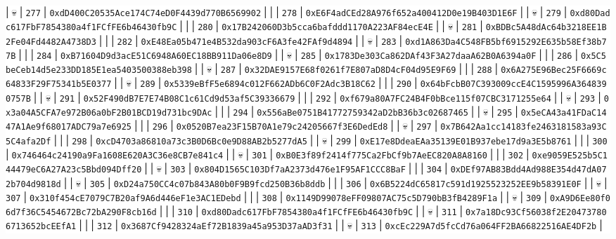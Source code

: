 | 💀 | `277` | `0xdD400C20535Ace174C74eD0F4439d770B6569902` |
|  | `278` | `0xE6F4adCEd28A976f652a400412D0e19B403D1E6F` |
| 💀 | `279` | `0xd80Dadc617FbF7854380a4f1FCfFE6b46430fb9C` |
|  | `280` | `0x17B242060D3b5cca6bafddd1170A223AF84ecE4E` |
| 💀 | `281` | `0xBDBc5A48dAc64b3218EE1B2Fe04Fd4482A4738D3` |
|  | `282` | `0xE48Ea05b471e4B532da903cF6A3fe42FAf9d4894` |
| 💀 | `283` | `0xd1A863Da4C548FB5bf6915292E635b58Ef38b77B` |
|  | `284` | `0xB71604D9d3acE51C6948A60EC18BB911Da06e8D9` |
| 💀 | `285` | `0x1783De303Ca862DAf43F3A27daaA62B0A6394a0F` |
|  | `286` | `0x5C5beCeb14d5e233DD185E1ea5403500388eb398` |
| 💀 | `287` | `0x32DAE9157E68f0261f7E807aD8D4cF04d95E9F69` |
|  | `288` | `0x6A275E96Bec25F6669c64833F29F75341b5E0377` |
| 💀 | `289` | `0x5339eBfF5e6894c012F662ADb6C0F2Adc3B18C62` |
|  | `290` | `0x64bFcbB07C393009ccE4C1595996A3648390757B` |
| 💀 | `291` | `0x52F490dB7E7E74B08C1c61Cd9d53af5C39336679` |
|  | `292` | `0xf679a80A7FC24B4F0bBce115f07CBC3171255e64` |
| 💀 | `293` | `0x3a04A5CFA7e972B06a0bF2B01BCD19d731bc9DAc` |
|  | `294` | `0x556aBe0751B41772759342aD2bB36b3c02687465` |
| 💀 | `295` | `0x5eCA43a41FDaC1447A1Ae9f68017ADC79a7e6925` |
|  | `296` | `0x0520B7ea23F15B70A1e79c24205667f3E6DedEd8` |
| 💀 | `297` | `0x7B642Aa1cc14183fe2463181583a93C5C4afa2Df` |
|  | `298` | `0xcD4703a86810a73c3B0D6Bc0e9D88AB2b5277dA5` |
| 💀 | `299` | `0xE17e8DdeaEAa35139E01B937ebe17d9a3E5b8761` |
|  | `300` | `0x746464c24190a9Fa1608E620A3C36e8CB7e841c4` |
| 💀 | `301` | `0xB0E3f89f2414f775Ca2FbCf9b7AeEC820A8A8160` |
|  | `302` | `0xe9059E525b5C144479eC6A27A23c5Bbd094Dff20` |
| 💀 | `303` | `0x804D1565C103Df7aA2373d476e1F95AF1CCC8BaF` |
|  | `304` | `0xDEf97AB83Bdd4Ad988E354d47dA072b704d9818d` |
| 💀 | `305` | `0xD24a750CC4c07b843A80b0F9B9fcd250B36b8ddb` |
|  | `306` | `0x6B5224dC65817c591d1925523252EE9b58391E0F` |
| 💀 | `307` | `0x310f454cE7079C7B20af9A6d446eF1e3AC1EDebd` |
|  | `308` | `0x1149D99078eFF09807AC75c5D790bB3fB4289F1a` |
| 💀 | `309` | `0xA9D6Ee80f06d7f36C5454672Bc72bA290F8cb16d` |
|  | `310` | `0xd80Dadc617FbF7854380a4f1FCfFE6b46430fb9C` |
| 💀 | `311` | `0x7a18Dc93Cf56038f2E204737806713652bcEEfA1` |
|  | `312` | `0x3687Cf9428324aEf72B1839a45a953D37aAD3f31` |
| 💀 | `313` | `0xcEc229A7d5fcCd76a064FF2BA66822516AE4DF2b` |
